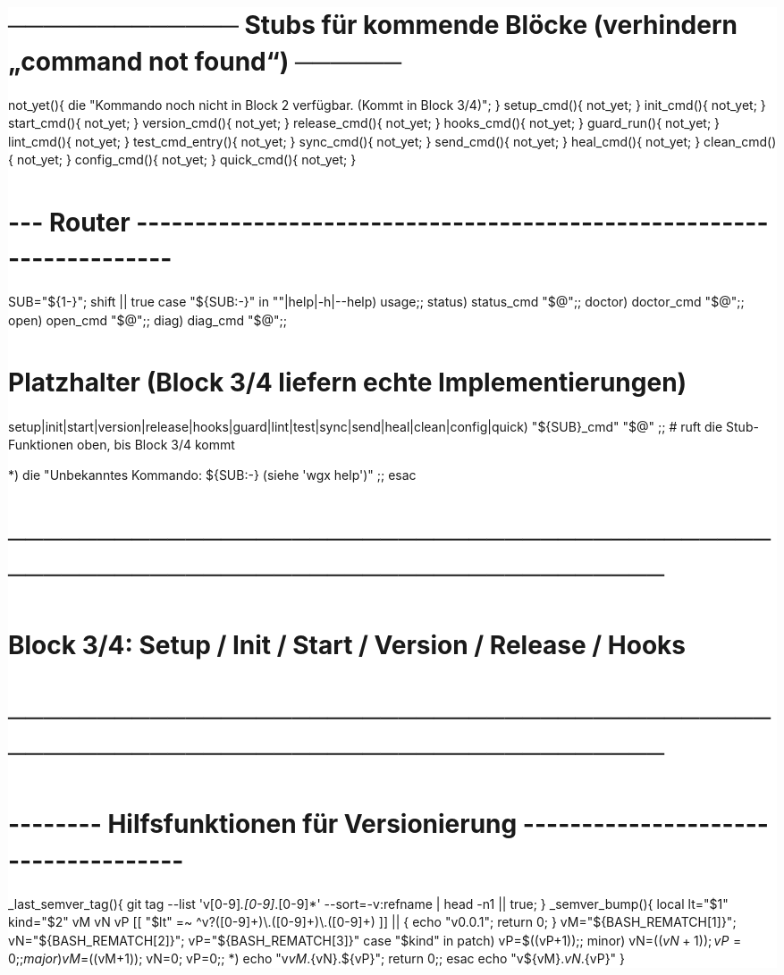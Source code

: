 # ───────────── Stubs für kommende Blöcke (verhindern „command not found“) ──────
not_yet(){ die "Kommando noch nicht in Block 2 verfügbar. (Kommt in Block 3/4)"; }
setup_cmd(){ not_yet; } init_cmd(){ not_yet; } start_cmd(){ not_yet; }
version_cmd(){ not_yet; } release_cmd(){ not_yet; } hooks_cmd(){ not_yet; }
guard_run(){ not_yet; } lint_cmd(){ not_yet; } test_cmd_entry(){ not_yet; }
sync_cmd(){ not_yet; } send_cmd(){ not_yet; } heal_cmd(){ not_yet; }
clean_cmd(){ not_yet; } config_cmd(){ not_yet; } quick_cmd(){ not_yet; }

# --- Router --------------------------------------------------------------------
SUB="${1-}"; shift || true
case "${SUB:-}" in
  ""|help|-h|--help) usage;;
  status)  status_cmd "$@";;
  doctor)  doctor_cmd "$@";;
  open)    open_cmd "$@";;
  diag)    diag_cmd "$@";;

  # Platzhalter (Block 3/4 liefern echte Implementierungen)
  setup|init|start|version|release|hooks|guard|lint|test|sync|send|heal|clean|config|quick)
    "${SUB}_cmd" "$@" ;;  # ruft die Stub-Funktionen oben, bis Block 3/4 kommt

  *) die "Unbekanntes Kommando: ${SUB:-<none>} (siehe 'wgx help')" ;;
esac
# ────────────────────────────────────────────────────────────────────────────────
# Block 3/4: Setup / Init / Start / Version / Release / Hooks
# ────────────────────────────────────────────────────────────────────────────────

# -------- Hilfsfunktionen für Versionierung ------------------------------------
_last_semver_tag(){ git tag --list 'v[0-9]*.[0-9]*.[0-9]*' --sort=-v:refname | head -n1 || true; }
_semver_bump(){
  local lt="$1" kind="$2" vM vN vP
  [[ "$lt" =~ ^v?([0-9]+)\.([0-9]+)\.([0-9]+) ]] || { echo "v0.0.1"; return 0; }
  vM="${BASH_REMATCH[1]}"; vN="${BASH_REMATCH[2]}"; vP="${BASH_REMATCH[3]}"
  case "$kind" in
    patch) vP=$((vP+1));;
    minor) vN=$((vN+1)); vP=0;;
    major) vM=$((vM+1)); vN=0; vP=0;;
    *) echo "v${vM}.${vN}.${vP}"; return 0;;
  esac
  echo "v${vM}.${vN}.${vP}"
}
